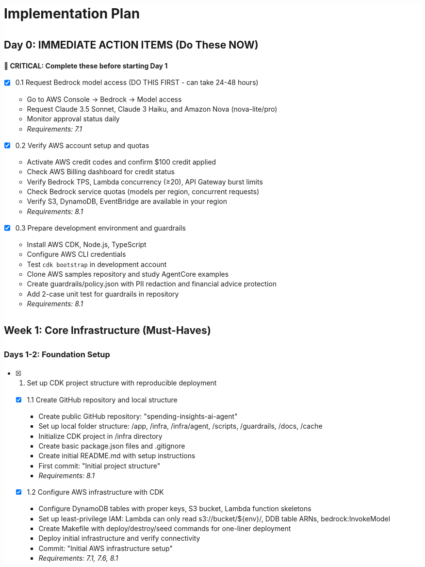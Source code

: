 # Implementation Plan

## Day 0: IMMEDIATE ACTION ITEMS (Do These NOW)

**🚨 CRITICAL: Complete these before starting Day 1**

- [x] 0.1 Request Bedrock model access (DO THIS FIRST - can take 24-48 hours)
  - Go to AWS Console → Bedrock → Model access
  - Request Claude 3.5 Sonnet, Claude 3 Haiku, and Amazon Nova (nova-lite/pro)
  - Monitor approval status daily
  - _Requirements: 7.1_

- [x] 0.2 Verify AWS account setup and quotas
  - Activate AWS credit codes and confirm $100 credit applied
  - Check AWS Billing dashboard for credit status
  - Verify Bedrock TPS, Lambda concurrency (≥20), API Gateway burst limits
  - Check Bedrock service quotas (models per region, concurrent requests)
  - Verify S3, DynamoDB, EventBridge are available in your region
  - _Requirements: 8.1_

- [x] 0.3 Prepare development environment and guardrails
  - Install AWS CDK, Node.js, TypeScript
  - Configure AWS CLI credentials
  - Test `cdk bootstrap` in development account
  - Clone AWS samples repository and study AgentCore examples
  - Create guardrails/policy.json with PII redaction and financial advice protection
  - Add 2-case unit test for guardrails in repository
  - _Requirements: 8.1_

## Week 1: Core Infrastructure (Must-Haves)

### Days 1-2: Foundation Setup

- [x] 1. Set up CDK project structure with reproducible deployment
  - [x] 1.1 Create GitHub repository and local structure
    - Create public GitHub repository: "spending-insights-ai-agent"
    - Set up local folder structure: /app, /infra, /infra/agent, /scripts, /guardrails, /docs, /cache
    - Initialize CDK project in /infra directory
    - Create basic package.json files and .gitignore
    - Create initial README.md with setup instructions
    - First commit: "Initial project structure"
    - _Requirements: 8.1_
  
  - [x] 1.2 Configure AWS infrastructure with CDK
    - Configure DynamoDB tables with proper keys, S3 bucket, Lambda function skeletons
    - Set up least-privilege IAM: Lambda can only read s3://bucket/${env}/, DDB table ARNs, bedrock:InvokeModel
    - Create Makefile with deploy/destroy/seed commands for one-liner deployment
    - Deploy initial infrastructure and verify connectivity
    - Commit: "Initial AWS infrastructure setup"
    - _Requirements: 7.1, 7.6, 8.1_
